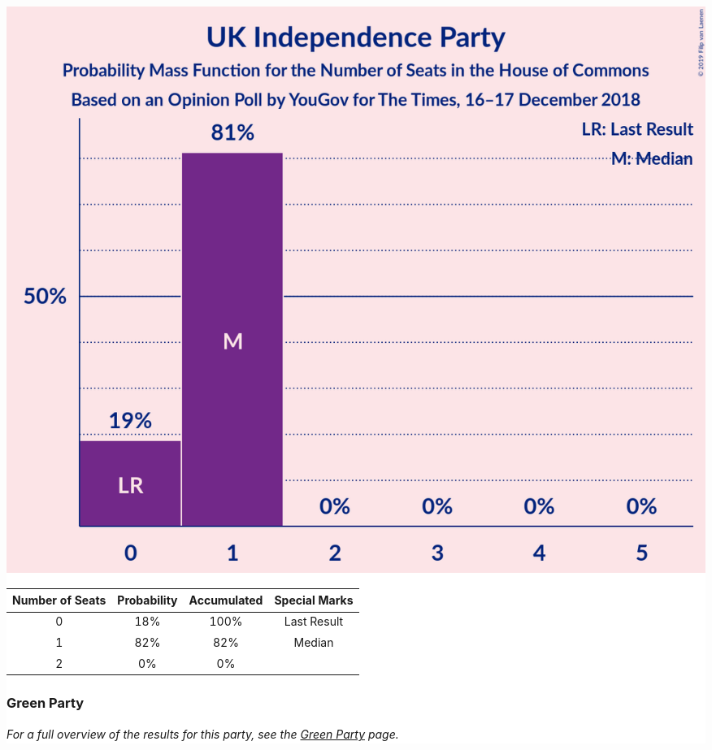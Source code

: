 ![Graph with seats probability mass function not yet produced](2018-12-17-YouGov-seats-pmf-ukindependenceparty.png "Seats Probability Mass Function")

| Number of Seats | Probability | Accumulated | Special Marks |
|:---------------:|:-----------:|:-----------:|:-------------:|
| 0 | 18% | 100% | Last Result |
| 1 | 82% | 82% | Median |
| 2 | 0% | 0% |  |

### Green Party

*For a full overview of the results for this party, see the [Green Party](party-greenparty.html) page.*

